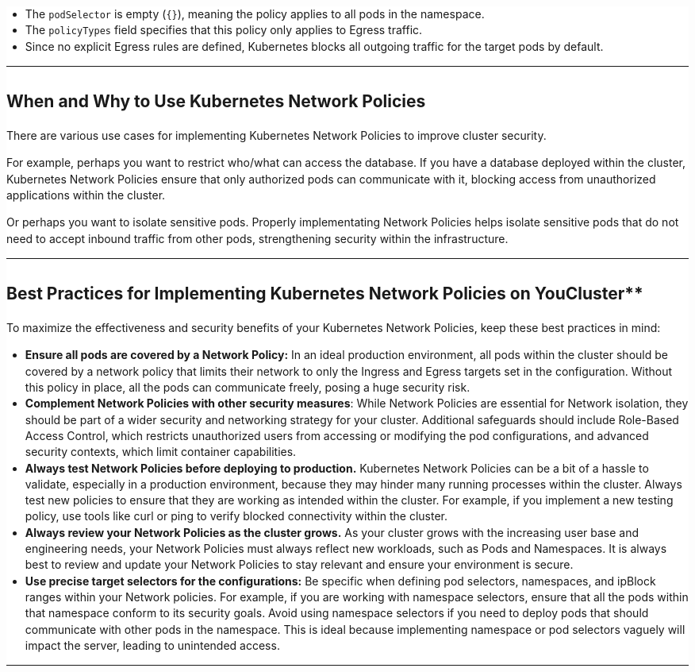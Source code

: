 - The `podSelector` is empty (`{}`), meaning the policy applies to all pods in the namespace.
- The `policyTypes` field specifies that this policy only applies to Egress traffic.
- Since no explicit Egress rules are defined, Kubernetes blocks all outgoing traffic for the target pods by default.

---

## When and Why to Use Kubernetes Network Policies

There are various use cases for implementing Kubernetes Network Policies to improve cluster security.

For example, perhaps you want to restrict who/what can access the database. If you have a database deployed within the cluster, Kubernetes Network Policies ensure that only authorized pods can communicate with it, blocking access from unauthorized applications within the cluster.

Or perhaps you want to isolate sensitive pods. Properly implementating Network Policies helps isolate sensitive pods that do not need to accept inbound traffic from other pods, strengthening security within the infrastructure.

---

## Best Practices for Implementing Kubernetes Network Policies on YouCluster**

To maximize the effectiveness and security benefits of your Kubernetes Network Policies, keep these best practices in mind:

- **Ensure all pods are covered by a Network Policy:** In an ideal production environment, all pods within the cluster should be covered by a network policy that limits their network to only the Ingress and Egress targets set in the configuration. Without this policy in place, all the pods can communicate freely, posing a huge security risk.
- **Complement Network Policies with other security measures**: While Network Policies are essential for Network isolation, they should be part of a wider security and networking strategy for your cluster. Additional safeguards should include Role-Based Access Control, which restricts unauthorized users from accessing or modifying the pod configurations, and advanced security contexts, which limit container capabilities.
- **Always test Network Policies before deploying to production.** Kubernetes Network Policies can be a bit of a hassle to validate, especially in a production environment, because they may hinder many running processes within the cluster. Always test new policies to ensure that they are working as intended within the cluster. For example, if you implement a new testing policy, use tools like curl or ping to verify blocked connectivity within the cluster.
- **Always review your Network Policies as the cluster grows.** As your cluster grows with the increasing user base and engineering needs, your Network Policies must always reflect new workloads, such as Pods and Namespaces. It is always best to review and update your Network Policies to stay relevant and ensure your environment is secure.
- **Use precise target selectors for the configurations:** Be specific when defining pod selectors, namespaces, and ipBlock ranges within your Network policies. For example, if you are working with namespace selectors, ensure that all the pods within that namespace conform to its security goals. Avoid using namespace selectors if you need to deploy pods that should communicate with other pods in the namespace. This is ideal because implementing namespace or pod selectors vaguely will impact the server, leading to unintended access.

---